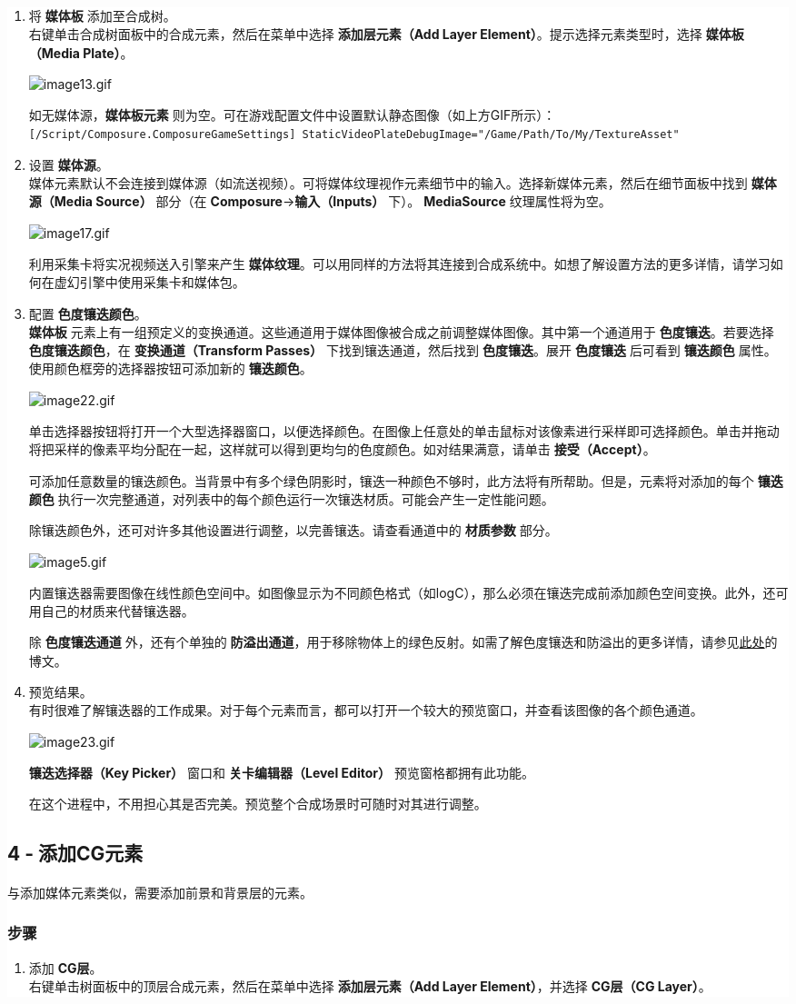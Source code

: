 1.  将 **媒体板** 添加至合成树。  
    右键单击合成树面板中的合成元素，然后在菜单中选择 **添加层元素（Add Layer Element）**。提示选择元素类型时，选择 **媒体板（Media Plate）**。
    
    ![](https://d1iv7db44yhgxn.cloudfront.net/documentation/images/d60d16bb-34ed-4174-bbd3-acb5b90d55bc/image13.gif "image13.gif")
    
    如无媒体源，**媒体板元素** 则为空。可在游戏配置文件中设置默认静态图像（如上方GIF所示）：  
    `[/Script/Composure.ComposureGameSettings] StaticVideoPlateDebugImage="/Game/Path/To/My/TextureAsset"`
    
2.  设置 **媒体源**。   
    媒体元素默认不会连接到媒体源（如流送视频）。可将媒体纹理视作元素细节中的输入。选择新媒体元素，然后在细节面板中找到 **媒体源（Media Source）** 部分（在 **Composure**→**输入（Inputs）** 下）。 **MediaSource** 纹理属性将为空。
    
    ![](https://d1iv7db44yhgxn.cloudfront.net/documentation/images/6ec68176-45f1-44e9-905f-de2b96fcd4a3/image17.gif "image17.gif")
    
    利用采集卡将实况视频送入引擎来产生 **媒体纹理**。可以用同样的方法将其连接到合成系统中。如想了解设置方法的更多详情，请学习如何在虚幻引擎中使用采集卡和媒体包。
    
3.  配置 **色度镶迭颜色**。  
    **媒体板** 元素上有一组预定义的变换通道。这些通道用于媒体图像被合成之前调整媒体图像。其中第一个通道用于 **色度镶迭**。若要选择 **色度镶迭颜色**，在 **变换通道（Transform Passes）** 下找到镶迭通道，然后找到 **色度镶迭**。展开 **色度镶迭** 后可看到 **镶迭颜色** 属性。使用颜色框旁的选择器按钮可添加新的 **镶迭颜色**。
    
    ![](https://d1iv7db44yhgxn.cloudfront.net/documentation/images/125e4060-20ab-42a8-95e9-ef5d16b5dac5/image22.gif "image22.gif")
    
    单击选择器按钮将打开一个大型选择器窗口，以便选择颜色。在图像上任意处的单击鼠标对该像素进行采样即可选择颜色。单击并拖动将把采样的像素平均分配在一起，这样就可以得到更均匀的色度颜色。如对结果满意，请单击 **接受（Accept）**。
    
    可添加任意数量的镶迭颜色。当背景中有多个绿色阴影时，镶迭一种颜色不够时，此方法将有所帮助。但是，元素将对添加的每个 **镶迭颜色** 执行一次完整通道，对列表中的每个颜色运行一次镶迭材质。可能会产生一定性能问题。
    
    除镶迭颜色外，还可对许多其他设置进行调整，以完善镶迭。请查看通道中的 **材质参数** 部分。
    
    ![](https://d1iv7db44yhgxn.cloudfront.net/documentation/images/f9187bae-00a1-415a-8631-8d07ad7c550f/image5.gif "image5.gif")
    
    内置镶迭器需要图像在线性颜色空间中。如图像显示为不同颜色格式（如logC），那么必须在镶迭完成前添加颜色空间变换。此外，还可用自己的材质来代替镶迭器。
    
    除 **色度镶迭通道** 外，还有个单独的 **防溢出通道**，用于移除物体上的绿色反射。如需了解色度镶迭和防溢出的更多详情，请参见[此处](https://www.unrealengine.com/en-US/tech-blog/setting-up-a-chroma-key-material-in-ue4)的博文。
    
4.  预览结果。  
    有时很难了解镶迭器的工作成果。对于每个元素而言，都可以打开一个较大的预览窗口，并查看该图像的各个颜色通道。
    
    ![](https://d1iv7db44yhgxn.cloudfront.net/documentation/images/a1128e5c-b842-44b5-b88a-8d11fc2e9706/image23.gif "image23.gif")
    
    **镶迭选择器（Key Picker）** 窗口和 **关卡编辑器（Level Editor）** 预览窗格都拥有此功能。
    
    在这个进程中，不用担心其是否完美。预览整个合成场景时可随时对其进行调整。
    

## 4 - 添加CG元素

与添加媒体元素类似，需要添加前景和背景层的元素。

### 步骤

1.  添加 **CG层**。  
    右键单击树面板中的顶层合成元素，然后在菜单中选择 **添加层元素（Add Layer Element）**，并选择 **CG层（CG Layer）**。
    